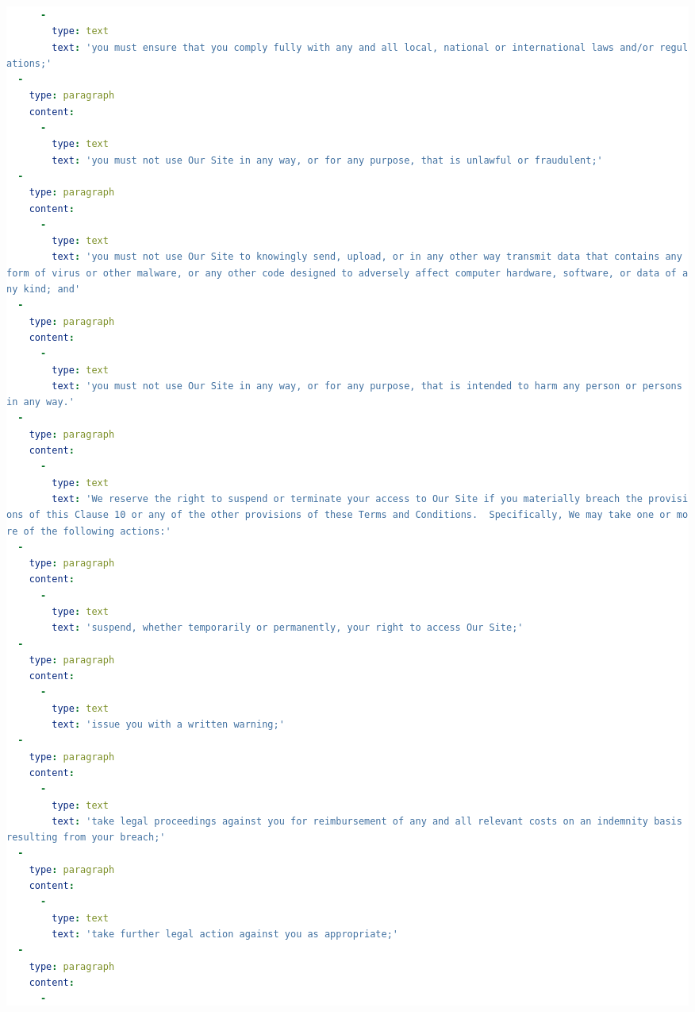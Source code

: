 ```yaml
      -
        type: text
        text: 'you must ensure that you comply fully with any and all local, national or international laws and/or regulations;'
  -
    type: paragraph
    content:
      -
        type: text
        text: 'you must not use Our Site in any way, or for any purpose, that is unlawful or fraudulent;'
  -
    type: paragraph
    content:
      -
        type: text
        text: 'you must not use Our Site to knowingly send, upload, or in any other way transmit data that contains any form of virus or other malware, or any other code designed to adversely affect computer hardware, software, or data of any kind; and'
  -
    type: paragraph
    content:
      -
        type: text
        text: 'you must not use Our Site in any way, or for any purpose, that is intended to harm any person or persons in any way.'
  -
    type: paragraph
    content:
      -
        type: text
        text: 'We reserve the right to suspend or terminate your access to Our Site if you materially breach the provisions of this Clause 10 or any of the other provisions of these Terms and Conditions.  Specifically, We may take one or more of the following actions:'
  -
    type: paragraph
    content:
      -
        type: text
        text: 'suspend, whether temporarily or permanently, your right to access Our Site;'
  -
    type: paragraph
    content:
      -
        type: text
        text: 'issue you with a written warning;'
  -
    type: paragraph
    content:
      -
        type: text
        text: 'take legal proceedings against you for reimbursement of any and all relevant costs on an indemnity basis resulting from your breach;'
  -
    type: paragraph
    content:
      -
        type: text
        text: 'take further legal action against you as appropriate;'
  -
    type: paragraph
    content:
      -
```